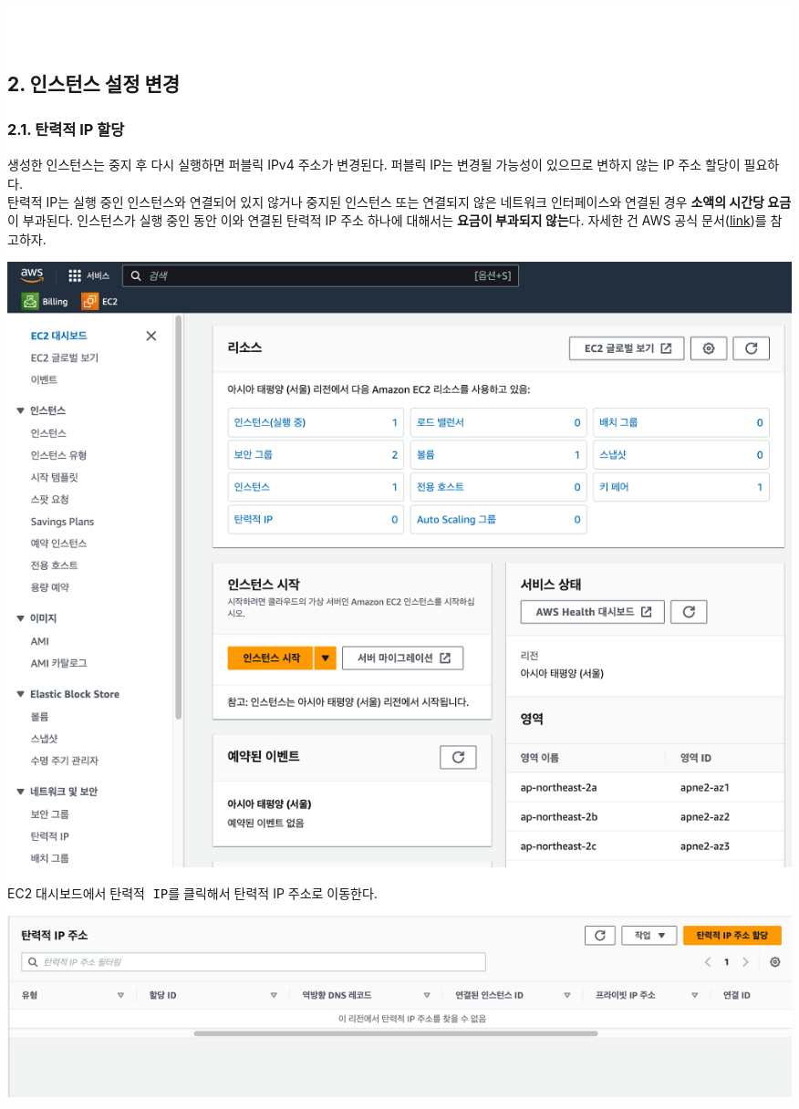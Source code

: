 <br/>
<br/>

## 2. 인스턴스 설정 변경

### 2.1. 탄력적 IP 할당

생성한 인스턴스는 중지 후 다시 실행하면 퍼블릭 IPv4 주소가 변경된다. 퍼블릭 IP는 변경될 가능성이 있으므로 변하지 않는 IP 주소 할당이 필요하다.<br/>
탄력적 IP는 실행 중인 인스턴스와 연결되어 있지 않거나 중지된 인스턴스 또는 연결되지 않은 네트워크 인터페이스와 연결된 경우 **소액의 시간당 요금**이 부과된다. 인스턴스가 실행 중인 동안 이와 연결된 탄력적 IP 주소 하나에 대해서는 **요금이 부과되지 않는**다. 자세한 건 AWS 공식 문서([link](https://docs.aws.amazon.com/ko_kr/AWSEC2/latest/UserGuide/elastic-ip-addresses-eip.html))를 참고하자.<br/>

![png](/_assets/img/infra/cloud/2-1.png)

EC2 대시보드에서 <kbd class="keystroke">탄력적 IP</kbd>를 클릭해서 탄력적 IP 주소로 이동한다.<br/>

![png](/_assets/img/infra/cloud/2-2.png)
